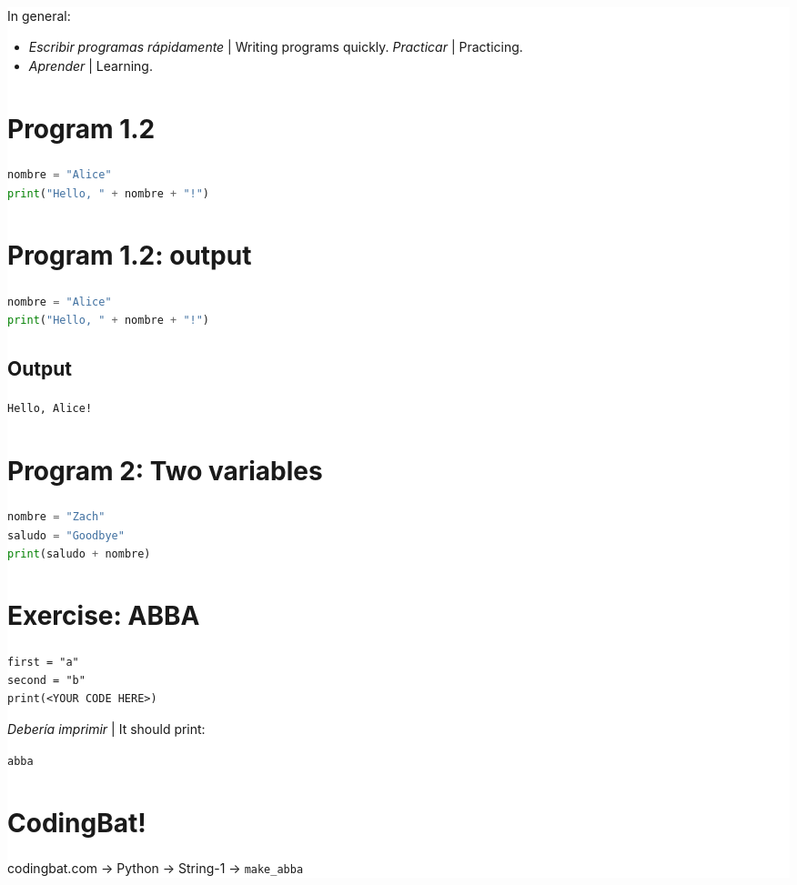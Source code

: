 In general:

- *Escribir programas rápidamente* | Writing programs quickly. *Practicar* | Practicing.
- *Aprender* | Learning.

# Program 1.2

```python
nombre = "Alice"
print("Hello, " + nombre + "!")
```

# Program 1.2: output

```python
nombre = "Alice"
print("Hello, " + nombre + "!")
```

## Output

```
Hello, Alice!
```

# Program 2: Two variables

```python
nombre = "Zach"
saludo = "Goodbye"
print(saludo + nombre)
```



# Exercise: ABBA

```
first = "a"
second = "b"
print(<YOUR CODE HERE>)
```

*Debería imprimir* | It should print:

```
abba
```

# CodingBat!

codingbat.com -> Python -> String-1 -> `make_abba`

